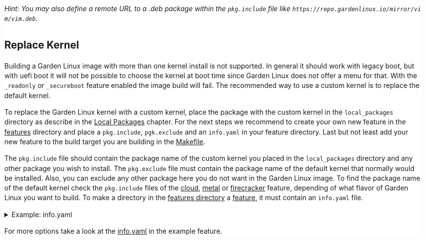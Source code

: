 *Hint: You may also define a remote URL to a .deb package within the `pkg.include` file like `https://repo.gardenlinux.io/mirror/vim/vim.deb`.*

## Replace Kernel
Building a Garden Linux image with more than one kernel install is not supported. In general it should work with legacy boot, but with uefi boot it
will not be possible to choose the kernel at boot time since Garden Linux does not offer a menu for that. With the `_readonly` or `_secureboot` feature
enabled the image build will fail. The recommended way to use a custom kernel is to replace the default kernel.

To replace the Garden Linux kernel with a custom kernel, place the package with the custom kernel in the `local_packages` directory as describe in the
[Local Packages](#local-packages) chapter. For the next steps we recommend to create your own new feature in the [features](/features) directory and
place a `pkg.include`, `pgk.exclude` and an `info.yaml` in your feature directory. Last but not least add your new feature to the build target you are
building in the [Makefile](/Makefile).

The `pkg.include` file should contain the package name of the custom kernel you placed in the `local_packages` directory and any other package you
wish to install. The `pkg.exclude` file must contain the package name of the default kernel that normally would be installed. Also, you can exclude
any other package here you do not want in the Garden Linux image. To find the package name of the default kernel check the `pkg.include` files of the
[cloud](/features/cloud/pkg.include), [metal](/features/metal/pkg.include) or [firecracker](/features/firecracker/pkg.include) feature, depending of
what flavor of Garden Linux you want to build. To make a directory in the [features directory](/features) a [feature](/features/README.md), it must
contain an `info.yaml` file.

<details><summary>Example: info.yaml</summary></details>

For more options take a look at the [info.yaml](/features/example/info.yaml) in the example feature.